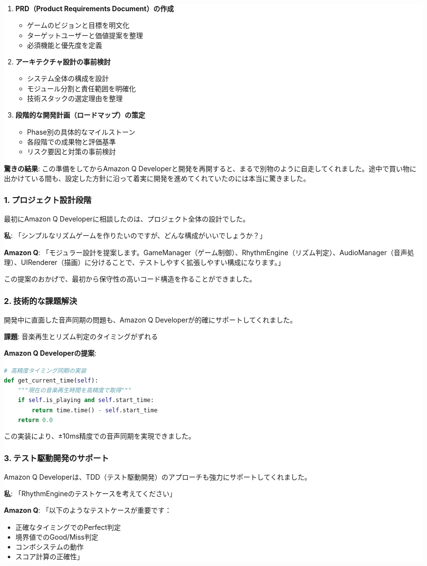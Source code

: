 1. **PRD（Product Requirements Document）の作成**
   - ゲームのビジョンと目標を明文化
   - ターゲットユーザーと価値提案を整理
   - 必須機能と優先度を定義

2. **アーキテクチャ設計の事前検討**
   - システム全体の構成を設計
   - モジュール分割と責任範囲を明確化
   - 技術スタックの選定理由を整理

3. **段階的な開発計画（ロードマップ）の策定**
   - Phase別の具体的なマイルストーン
   - 各段階での成果物と評価基準
   - リスク要因と対策の事前検討

**驚きの結果**:
この準備をしてからAmazon Q Developerと開発を再開すると、まるで別物のように自走してくれました。途中で買い物に出かけている間も、設定した方針に沿って着実に開発を進めてくれていたのには本当に驚きました。

### 1. プロジェクト設計段階

最初にAmazon Q Developerに相談したのは、プロジェクト全体の設計でした。

**私**: 「シンプルなリズムゲームを作りたいのですが、どんな構成がいいでしょうか？」

**Amazon Q**: 「モジュラー設計を提案します。GameManager（ゲーム制御）、RhythmEngine（リズム判定）、AudioManager（音声処理）、UIRenderer（描画）に分けることで、テストしやすく拡張しやすい構成になります。」

この提案のおかげで、最初から保守性の高いコード構造を作ることができました。

### 2. 技術的な課題解決

開発中に直面した音声同期の問題も、Amazon Q Developerが的確にサポートしてくれました。

**課題**: 音楽再生とリズム判定のタイミングがずれる

**Amazon Q Developerの提案**:
```python
# 高精度タイミング同期の実装
def get_current_time(self):
    """現在の音楽再生時間を高精度で取得"""
    if self.is_playing and self.start_time:
        return time.time() - self.start_time
    return 0.0
```

この実装により、±10ms精度での音声同期を実現できました。

### 3. テスト駆動開発のサポート

Amazon Q Developerは、TDD（テスト駆動開発）のアプローチも強力にサポートしてくれました。

**私**: 「RhythmEngineのテストケースを考えてください」

**Amazon Q**: 「以下のようなテストケースが重要です：
- 正確なタイミングでのPerfect判定
- 境界値でのGood/Miss判定
- コンボシステムの動作
- スコア計算の正確性」
